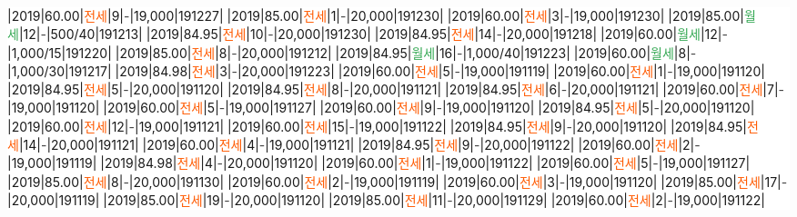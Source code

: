 |2019|60.00|<span style="color:#ff5a00">전세</span>|9|<span style="color:#444444">-</span>|19,000|191227|
|2019|85.00|<span style="color:#ff5a00">전세</span>|1|<span style="color:#444444">-</span>|20,000|191230|
|2019|60.00|<span style="color:#ff5a00">전세</span>|3|<span style="color:#444444">-</span>|19,000|191230|
|2019|85.00|<span style="color:#34a853">월세</span>|12|<span style="color:#444444">-</span>|500/40|191213|
|2019|84.95|<span style="color:#ff5a00">전세</span>|10|<span style="color:#444444">-</span>|20,000|191230|
|2019|84.95|<span style="color:#ff5a00">전세</span>|14|<span style="color:#444444">-</span>|20,000|191218|
|2019|60.00|<span style="color:#34a853">월세</span>|12|<span style="color:#444444">-</span>|1,000/15|191220|
|2019|85.00|<span style="color:#ff5a00">전세</span>|8|<span style="color:#444444">-</span>|20,000|191212|
|2019|84.95|<span style="color:#34a853">월세</span>|16|<span style="color:#444444">-</span>|1,000/40|191223|
|2019|60.00|<span style="color:#34a853">월세</span>|8|<span style="color:#444444">-</span>|1,000/30|191217|
|2019|84.98|<span style="color:#ff5a00">전세</span>|3|<span style="color:#444444">-</span>|20,000|191223|
|2019|60.00|<span style="color:#ff5a00">전세</span>|5|<span style="color:#444444">-</span>|19,000|191119|
|2019|60.00|<span style="color:#ff5a00">전세</span>|1|<span style="color:#444444">-</span>|19,000|191120|
|2019|84.95|<span style="color:#ff5a00">전세</span>|5|<span style="color:#444444">-</span>|20,000|191120|
|2019|84.95|<span style="color:#ff5a00">전세</span>|8|<span style="color:#444444">-</span>|20,000|191121|
|2019|84.95|<span style="color:#ff5a00">전세</span>|6|<span style="color:#444444">-</span>|20,000|191121|
|2019|60.00|<span style="color:#ff5a00">전세</span>|7|<span style="color:#444444">-</span>|19,000|191120|
|2019|60.00|<span style="color:#ff5a00">전세</span>|5|<span style="color:#444444">-</span>|19,000|191127|
|2019|60.00|<span style="color:#ff5a00">전세</span>|9|<span style="color:#444444">-</span>|19,000|191120|
|2019|84.95|<span style="color:#ff5a00">전세</span>|5|<span style="color:#444444">-</span>|20,000|191120|
|2019|60.00|<span style="color:#ff5a00">전세</span>|12|<span style="color:#444444">-</span>|19,000|191121|
|2019|60.00|<span style="color:#ff5a00">전세</span>|15|<span style="color:#444444">-</span>|19,000|191122|
|2019|84.95|<span style="color:#ff5a00">전세</span>|9|<span style="color:#444444">-</span>|20,000|191120|
|2019|84.95|<span style="color:#ff5a00">전세</span>|14|<span style="color:#444444">-</span>|20,000|191121|
|2019|60.00|<span style="color:#ff5a00">전세</span>|4|<span style="color:#444444">-</span>|19,000|191121|
|2019|84.95|<span style="color:#ff5a00">전세</span>|9|<span style="color:#444444">-</span>|20,000|191122|
|2019|60.00|<span style="color:#ff5a00">전세</span>|2|<span style="color:#444444">-</span>|19,000|191119|
|2019|84.98|<span style="color:#ff5a00">전세</span>|4|<span style="color:#444444">-</span>|20,000|191120|
|2019|60.00|<span style="color:#ff5a00">전세</span>|1|<span style="color:#444444">-</span>|19,000|191122|
|2019|60.00|<span style="color:#ff5a00">전세</span>|5|<span style="color:#444444">-</span>|19,000|191127|
|2019|85.00|<span style="color:#ff5a00">전세</span>|8|<span style="color:#444444">-</span>|20,000|191130|
|2019|60.00|<span style="color:#ff5a00">전세</span>|2|<span style="color:#444444">-</span>|19,000|191119|
|2019|60.00|<span style="color:#ff5a00">전세</span>|3|<span style="color:#444444">-</span>|19,000|191120|
|2019|85.00|<span style="color:#ff5a00">전세</span>|17|<span style="color:#444444">-</span>|20,000|191119|
|2019|85.00|<span style="color:#ff5a00">전세</span>|19|<span style="color:#444444">-</span>|20,000|191120|
|2019|85.00|<span style="color:#ff5a00">전세</span>|11|<span style="color:#444444">-</span>|20,000|191129|
|2019|60.00|<span style="color:#ff5a00">전세</span>|2|<span style="color:#444444">-</span>|19,000|191122|